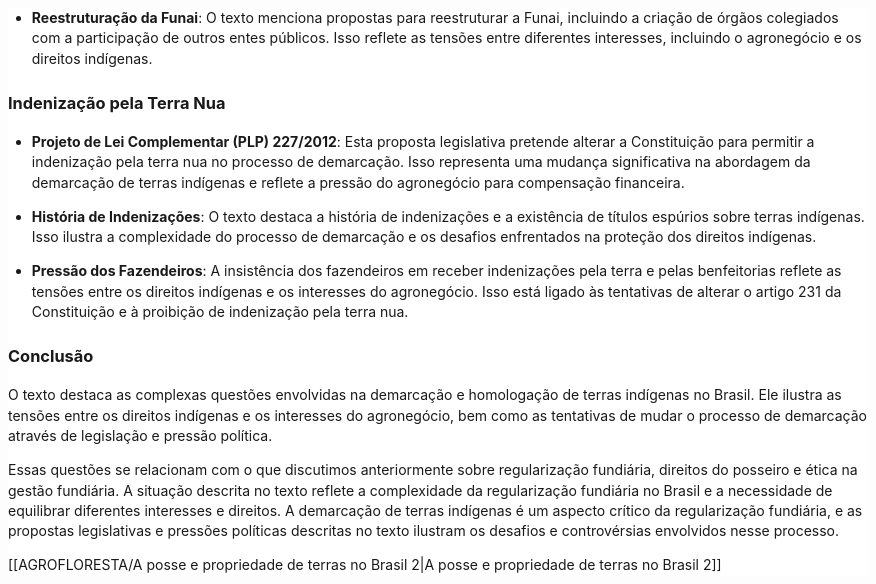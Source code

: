 - **Reestruturação da Funai**: O texto menciona propostas para reestruturar a Funai, incluindo a criação de órgãos colegiados com a participação de outros entes públicos. Isso reflete as tensões entre diferentes interesses, incluindo o agronegócio e os direitos indígenas.

### Indenização pela Terra Nua

- **Projeto de Lei Complementar (PLP) 227/2012**: Esta proposta legislativa pretende alterar a Constituição para permitir a indenização pela terra nua no processo de demarcação. Isso representa uma mudança significativa na abordagem da demarcação de terras indígenas e reflete a pressão do agronegócio para compensação financeira.

- **História de Indenizações**: O texto destaca a história de indenizações e a existência de títulos espúrios sobre terras indígenas. Isso ilustra a complexidade do processo de demarcação e os desafios enfrentados na proteção dos direitos indígenas.

- **Pressão dos Fazendeiros**: A insistência dos fazendeiros em receber indenizações pela terra e pelas benfeitorias reflete as tensões entre os direitos indígenas e os interesses do agronegócio. Isso está ligado às tentativas de alterar o artigo 231 da Constituição e à proibição de indenização pela terra nua.

### Conclusão

O texto destaca as complexas questões envolvidas na demarcação e homologação de terras indígenas no Brasil. Ele ilustra as tensões entre os direitos indígenas e os interesses do agronegócio, bem como as tentativas de mudar o processo de demarcação através de legislação e pressão política.

Essas questões se relacionam com o que discutimos anteriormente sobre regularização fundiária, direitos do posseiro e ética na gestão fundiária. A situação descrita no texto reflete a complexidade da regularização fundiária no Brasil e a necessidade de equilibrar diferentes interesses e direitos. A demarcação de terras indígenas é um aspecto crítico da regularização fundiária, e as propostas legislativas e pressões políticas descritas no texto ilustram os desafios e controvérsias envolvidos nesse processo.

[[AGROFLORESTA/A posse e propriedade de terras no Brasil 2\|A posse e propriedade de terras no Brasil 2]]